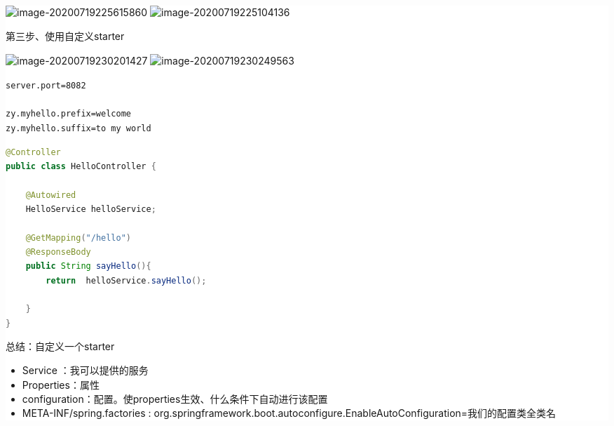 

<img src="https://raw.githubusercontent.com/bluepopo/myblog/master/img/20200720125106.png" alt="image-20200719225615860" style="zoom:100%;" />







<img src="https://raw.githubusercontent.com/bluepopo/myblog/master/img/20200720125114.png" alt="image-20200719225104136" style="zoom:100%;" />







第三步、使用自定义starter

<img src="https://raw.githubusercontent.com/bluepopo/myblog/master/img/20200719230204.png" alt="image-20200719230201427" style="zoom:100%;" />

<img src="https://raw.githubusercontent.com/bluepopo/myblog/master/img/20200719230250.png" alt="image-20200719230249563" style="zoom:100%;" />



```properties
server.port=8082

zy.myhello.prefix=welcome
zy.myhello.suffix=to my world
```



```java
@Controller
public class HelloController {

    @Autowired
    HelloService helloService;

    @GetMapping("/hello")
    @ResponseBody
    public String sayHello(){
        return  helloService.sayHello();

    }
}

```



总结：自定义一个starter

- Service ：我可以提供的服务
- Properties：属性
- configuration：配置。使properties生效、什么条件下自动进行该配置
- META-INF/spring.factories : org.springframework.boot.autoconfigure.EnableAutoConfiguration=我们的配置类全类名
